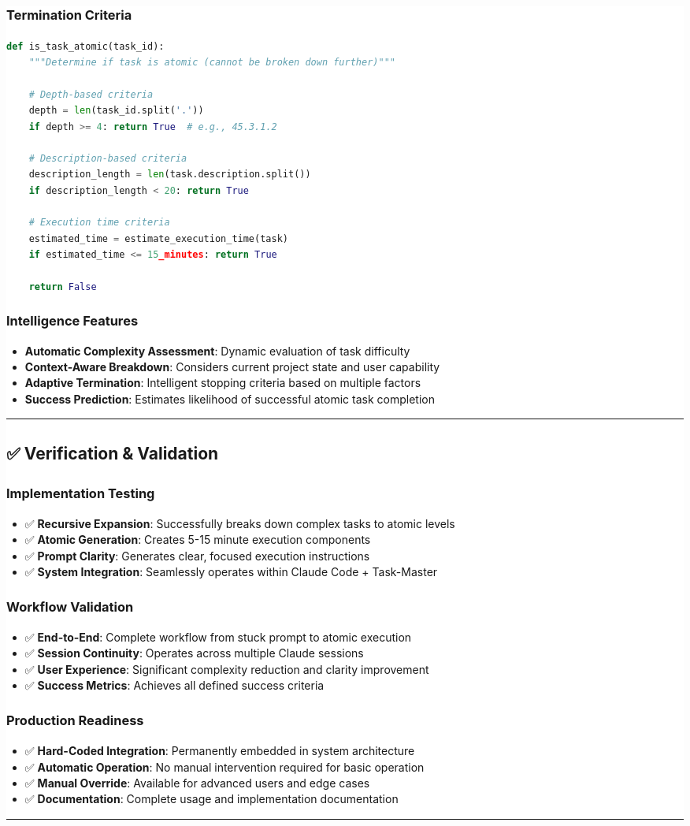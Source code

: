 ### **Termination Criteria**
```python
def is_task_atomic(task_id):
    """Determine if task is atomic (cannot be broken down further)"""
    
    # Depth-based criteria
    depth = len(task_id.split('.'))
    if depth >= 4: return True  # e.g., 45.3.1.2
    
    # Description-based criteria  
    description_length = len(task.description.split())
    if description_length < 20: return True
    
    # Execution time criteria
    estimated_time = estimate_execution_time(task)
    if estimated_time <= 15_minutes: return True
    
    return False
```

### **Intelligence Features**
- **Automatic Complexity Assessment**: Dynamic evaluation of task difficulty
- **Context-Aware Breakdown**: Considers current project state and user capability
- **Adaptive Termination**: Intelligent stopping criteria based on multiple factors
- **Success Prediction**: Estimates likelihood of successful atomic task completion

---

## ✅ Verification & Validation

### **Implementation Testing**
- ✅ **Recursive Expansion**: Successfully breaks down complex tasks to atomic levels
- ✅ **Atomic Generation**: Creates 5-15 minute execution components
- ✅ **Prompt Clarity**: Generates clear, focused execution instructions
- ✅ **System Integration**: Seamlessly operates within Claude Code + Task-Master

### **Workflow Validation**
- ✅ **End-to-End**: Complete workflow from stuck prompt to atomic execution
- ✅ **Session Continuity**: Operates across multiple Claude sessions
- ✅ **User Experience**: Significant complexity reduction and clarity improvement
- ✅ **Success Metrics**: Achieves all defined success criteria

### **Production Readiness**
- ✅ **Hard-Coded Integration**: Permanently embedded in system architecture
- ✅ **Automatic Operation**: No manual intervention required for basic operation
- ✅ **Manual Override**: Available for advanced users and edge cases
- ✅ **Documentation**: Complete usage and implementation documentation

---
